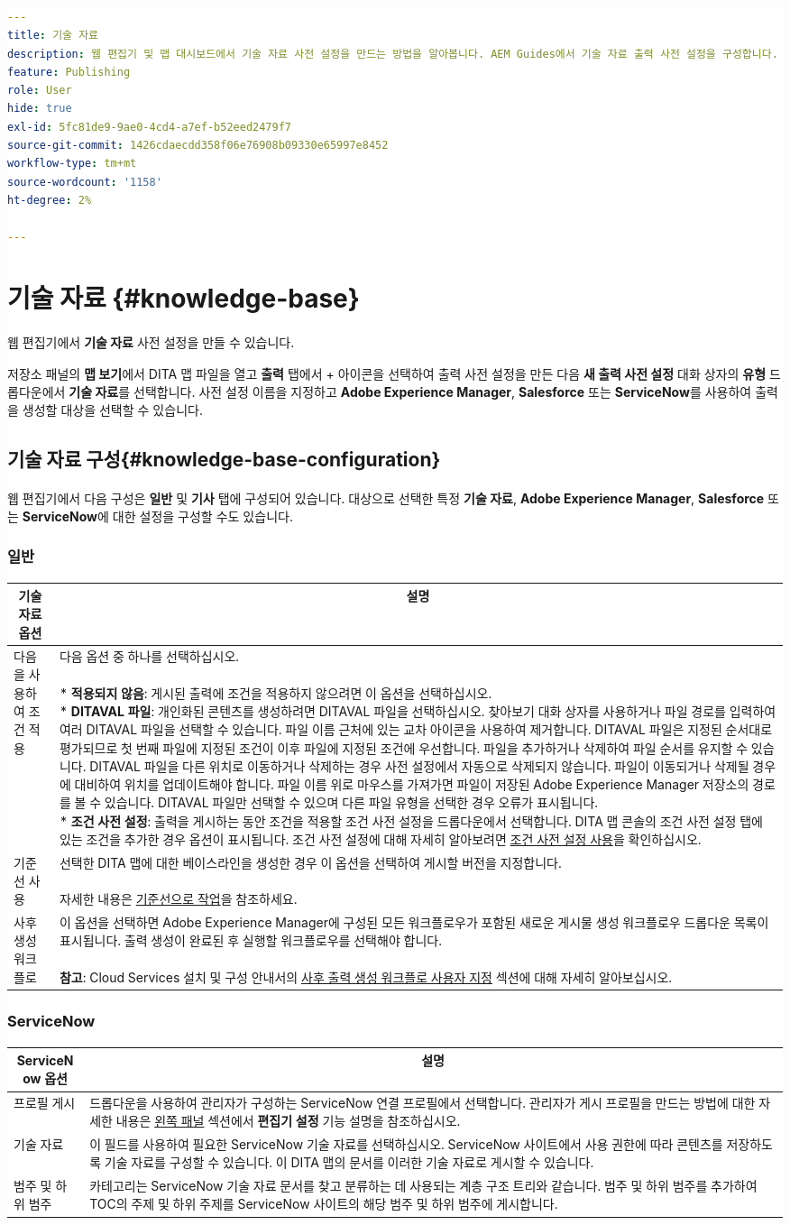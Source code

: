 ```yaml
---
title: 기술 자료
description: 웹 편집기 및 맵 대시보드에서 기술 자료 사전 설정을 만드는 방법을 알아봅니다. AEM Guides에서 기술 자료 출력 사전 설정을 구성합니다.
feature: Publishing
role: User
hide: true
exl-id: 5fc81de9-9ae0-4cd4-a7ef-b52eed2479f7
source-git-commit: 1426cdaecdd358f06e76908b09330e65997e8452
workflow-type: tm+mt
source-wordcount: '1158'
ht-degree: 2%

---
```


# 기술 자료 {#knowledge-base}

웹 편집기에서 **기술 자료** 사전 설정을 만들 수 있습니다.

저장소 패널의 **맵 보기**&#x200B;에서 DITA 맵 파일을 열고 **출력** 탭에서 + 아이콘을 선택하여 출력 사전 설정을 만든 다음 **새 출력 사전 설정** 대화 상자의 **유형** 드롭다운에서 **기술 자료**&#x200B;를 선택합니다. 사전 설정 이름을 지정하고 **Adobe Experience Manager**, **Salesforce** 또는 **ServiceNow**&#x200B;를 사용하여 출력을 생성할 대상을 선택할 수 있습니다.




## 기술 자료 구성{#knowledge-base-configuration}


웹 편집기에서 다음 구성은 **일반** 및 **기사** 탭에 구성되어 있습니다. 대상으로 선택한 특정 **기술 자료**, **Adobe Experience Manager**, **Salesforce** 또는 **ServiceNow**&#x200B;에 대한 설정을 구성할 수도 있습니다.


### 일반

| 기술 자료 옵션 | 설명 |
| --- | --- |
| 다음을 사용하여 조건 적용 | 다음 옵션 중 하나를 선택하십시오.<br><br>* **적용되지 않음**: 게시된 출력에 조건을 적용하지 않으려면 이 옵션을 선택하십시오.<br>* **DITAVAL 파일**: 개인화된 콘텐츠를 생성하려면 DITAVAL 파일을 선택하십시오. 찾아보기 대화 상자를 사용하거나 파일 경로를 입력하여 여러 DITAVAL 파일을 선택할 수 있습니다. 파일 이름 근처에 있는 교차 아이콘을 사용하여 제거합니다. DITAVAL 파일은 지정된 순서대로 평가되므로 첫 번째 파일에 지정된 조건이 이후 파일에 지정된 조건에 우선합니다. 파일을 추가하거나 삭제하여 파일 순서를 유지할 수 있습니다. DITAVAL 파일을 다른 위치로 이동하거나 삭제하는 경우 사전 설정에서 자동으로 삭제되지 않습니다. 파일이 이동되거나 삭제될 경우에 대비하여 위치를 업데이트해야 합니다. 파일 이름 위로 마우스를 가져가면 파일이 저장된 Adobe Experience Manager 저장소의 경로를 볼 수 있습니다. DITAVAL 파일만 선택할 수 있으며 다른 파일 유형을 선택한 경우 오류가 표시됩니다.<br>* **조건 사전 설정**: 출력을 게시하는 동안 조건을 적용할 조건 사전 설정을 드롭다운에서 선택합니다. DITA 맵 콘솔의 조건 사전 설정 탭에 있는 조건을 추가한 경우 옵션이 표시됩니다. 조건 사전 설정에 대해 자세히 알아보려면 [조건 사전 설정 사용](generate-output-use-condition-presets.md#id1825FL004PN)을 확인하십시오. |
| 기준선 사용 | 선택한 DITA 맵에 대한 베이스라인을 생성한 경우 이 옵션을 선택하여 게시할 버전을 지정합니다.<br><br>자세한 내용은 [기준선으로 작업](generate-output-use-baseline-for-publishing.md#id1825FI0J0PF)을 참조하세요. |
| 사후 생성 워크플로 | 이 옵션을 선택하면 Adobe Experience Manager에 구성된 모든 워크플로우가 포함된 새로운 게시물 생성 워크플로우 드롭다운 목록이 표시됩니다. 출력 생성이 완료된 후 실행할 워크플로우를 선택해야 합니다.<br><br>**참고**: Cloud Services 설치 및 구성 안내서의 [사후 출력 생성 워크플로 사용자 지정](/help/product-guide/cs-install-guide/customize-workflows.md#id17A6GI004Y4) 섹션에 대해 자세히 알아보십시오. |

### ServiceNow

| ServiceNow 옵션 | 설명 |
| --- | --- |
| 프로필 게시 | 드롭다운을 사용하여 관리자가 구성하는 ServiceNow 연결 프로필에서 선택합니다. 관리자가 게시 프로필을 만드는 방법에 대한 자세한 내용은 [왼쪽 패널](./web-editor-features.md#id2051EA0M0HS) 섹션에서 **편집기 설정** 기능 설명을 참조하십시오. |
| 기술 자료 | 이 필드를 사용하여 필요한 ServiceNow 기술 자료를 선택하십시오. ServiceNow 사이트에서 사용 권한에 따라 콘텐츠를 저장하도록 기술 자료를 구성할 수 있습니다. 이 DITA 맵의 문서를 이러한 기술 자료로 게시할 수 있습니다. |
| 범주 및 하위 범주 | 카테고리는 ServiceNow 기술 자료 문서를 찾고 분류하는 데 사용되는 계층 구조 트리와 같습니다. 범주 및 하위 범주를 추가하여 TOC의 주제 및 하위 주제를 ServiceNow 사이트의 해당 범주 및 하위 범주에 게시합니다. |
